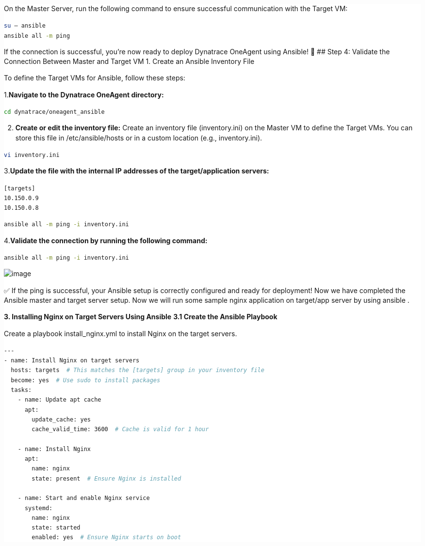 On the Master Server, run the following command to ensure successful communication with the Target VM:
```bash
su – ansible
ansible all -m ping
```
If the connection is successful, you’re now ready to deploy Dynatrace OneAgent using Ansible! 🚀
\## Step 4: Validate the Connection Between Master and Target VM
1\. Create an Ansible Inventory File

To define the Target VMs for Ansible, follow these steps:

1.**Navigate to the Dynatrace OneAgent directory:**
```bash
cd dynatrace/oneagent_ansible
```
2. **Create or edit the inventory file:**
Create an inventory file (inventory.ini) on the Master VM to define the Target VMs. You can store this file in /etc/ansible/hosts or in a custom location (e.g., inventory.ini).
```bash
vi inventory.ini
```
3️.**Update the file with the internal IP addresses of the target/application servers:**
```bash
[targets]
10.150.0.9
10.150.0.8
```
```bash
ansible all -m ping -i inventory.ini
```
4️.**Validate the connection by running the following command:**
```bash
ansible all -m ping -i inventory.ini
```
![image](https://github.com/user-attachments/assets/6a857f27-8d4c-4083-b809-4b58a068656c)


✅ If the ping is successful, your Ansible setup is correctly configured and ready for deployment!
Now we have completed the Ansible master and target server setup. Now we will run some sample nginx application on target/app server by using ansible .

**3\. Installing Nginx on Target Servers Using Ansible**
**3.1 Create the Ansible Playbook**

Create a playbook install_nginx.yml to install Nginx on the target servers.
```bash
---
- name: Install Nginx on target servers
  hosts: targets  # This matches the [targets] group in your inventory file
  become: yes  # Use sudo to install packages
  tasks:
    - name: Update apt cache
      apt:
        update_cache: yes
        cache_valid_time: 3600  # Cache is valid for 1 hour
    
    - name: Install Nginx
      apt:
        name: nginx
        state: present  # Ensure Nginx is installed
    
    - name: Start and enable Nginx service
      systemd:
        name: nginx
        state: started
        enabled: yes  # Ensure Nginx starts on boot

```